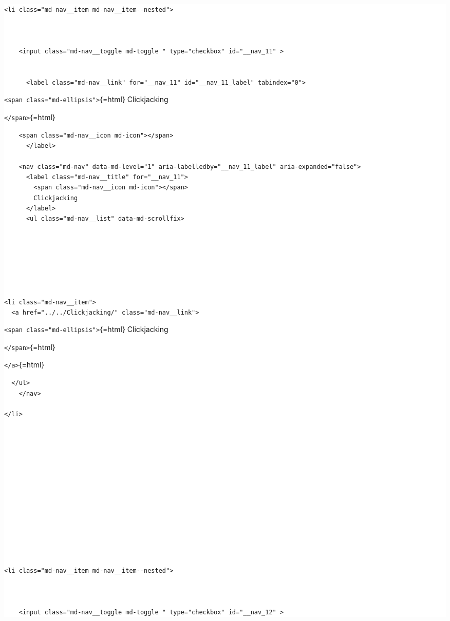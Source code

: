 








    <li class="md-nav__item md-nav__item--nested">
      
        
        
        <input class="md-nav__toggle md-toggle " type="checkbox" id="__nav_11" >
        
          
          <label class="md-nav__link" for="__nav_11" id="__nav_11_label" tabindex="0">
            

`<span class="md-ellipsis">`{=html} Clickjacking

`</span>`{=html}

        <span class="md-nav__icon md-icon"></span>
          </label>
        
        <nav class="md-nav" data-md-level="1" aria-labelledby="__nav_11_label" aria-expanded="false">
          <label class="md-nav__title" for="__nav_11">
            <span class="md-nav__icon md-icon"></span>
            Clickjacking
          </label>
          <ul class="md-nav__list" data-md-scrollfix>
            
              
                




    <li class="md-nav__item">
      <a href="../../Clickjacking/" class="md-nav__link">
        

`<span class="md-ellipsis">`{=html} Clickjacking

`</span>`{=html}

`</a>`{=html}
</li>

      </ul>
        </nav>
      
    </li>














    <li class="md-nav__item md-nav__item--nested">
      
        
        
        <input class="md-nav__toggle md-toggle " type="checkbox" id="__nav_12" >
        